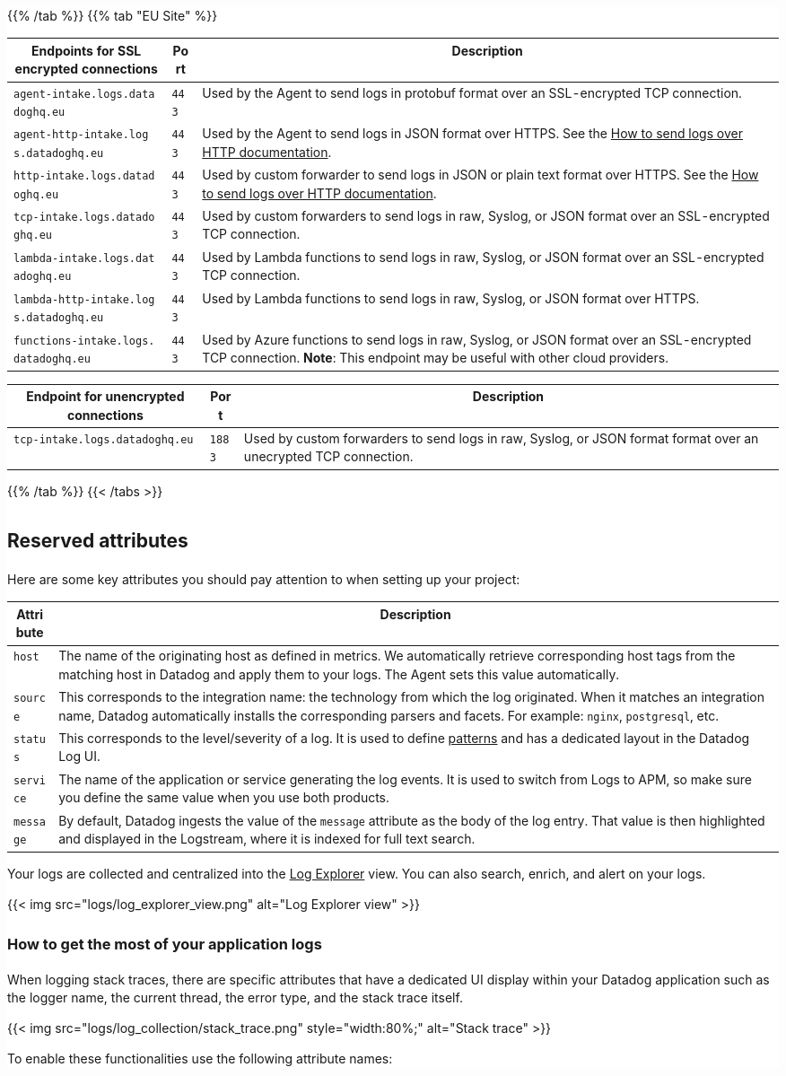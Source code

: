 [1]: /agent/logs/#send-logs-over-https
{{% /tab %}}
{{% tab "EU Site" %}}

| Endpoints for SSL encrypted connections | Port  | Description                                                                                                                                                                 |
|-----------------------------------------|-------|-----------------------------------------------------------------------------------------------------------------------------------------------------------------------------|
| `agent-intake.logs.datadoghq.eu`        | `443` | Used by the Agent to send logs in protobuf format over an SSL-encrypted TCP connection.                                                                                     |
| `agent-http-intake.logs.datadoghq.eu`   | `443` | Used by the Agent to send logs in JSON format over HTTPS. See the [How to send logs over HTTP documentation][1].                                                        |
| `http-intake.logs.datadoghq.eu`         | `443` | Used by custom forwarder to send logs in JSON or plain text format over HTTPS. See the [How to send logs over HTTP documentation][1].                                       |
| `tcp-intake.logs.datadoghq.eu`          | `443` | Used by custom forwarders to send logs in raw, Syslog, or JSON format over an SSL-encrypted TCP connection.                                                                 |
| `lambda-intake.logs.datadoghq.eu`       | `443` | Used by Lambda functions to send logs in raw, Syslog, or JSON format over an SSL-encrypted TCP connection.                                                                  |
| `lambda-http-intake.logs.datadoghq.eu`  | `443` | Used by Lambda functions to send logs in raw, Syslog, or JSON format over HTTPS.                                                                                            |
| `functions-intake.logs.datadoghq.eu`    | `443` | Used by Azure functions to send logs in raw, Syslog, or JSON format over an SSL-encrypted TCP connection. **Note**: This endpoint may be useful with other cloud providers. |

| Endpoint for unencrypted connections | Port   | Description                                                                                                     |
|--------------------------------------|--------|-----------------------------------------------------------------------------------------------------------------|
| `tcp-intake.logs.datadoghq.eu`       | `1883` | Used by custom forwarders to send logs in raw, Syslog, or JSON format format over an unecrypted TCP connection. |

[1]: /agent/logs/#send-logs-over-https
{{% /tab %}}
{{< /tabs >}}

## Reserved attributes

Here are some key attributes you should pay attention to when setting up your project:

| Attribute | Description                                                                                                                                                                                                                                |
|-----------|--------------------------------------------------------------------------------------------------------------------------------------------------------------------------------------------------------------------------------------------|
| `host`    | The name of the originating host as defined in metrics. We automatically retrieve corresponding host tags from the matching host in Datadog and apply them to your logs. The Agent sets this value automatically.                          |
| `source`  | This corresponds to the integration name: the technology from which the log originated. When it matches an integration name, Datadog automatically installs the corresponding parsers and facets. For example: `nginx`, `postgresql`, etc. |
| `status`  | This corresponds to the level/severity of a log. It is used to define [patterns][20] and has a dedicated layout in the Datadog Log UI.                                                                                                     |
| `service` | The name of the application or service generating the log events. It is used to switch from Logs to APM, so make sure you define the same value when you use both products.                                                                |
| `message` | By default, Datadog ingests the value of the `message` attribute as the body of the log entry. That value is then highlighted and displayed in the Logstream, where it is indexed for full text search.                                    |

Your logs are collected and centralized into the [Log Explorer][21] view. You can also search, enrich, and alert on your logs.

{{< img src="logs/log_explorer_view.png" alt="Log Explorer view"  >}}

### How to get the most of your application logs

When logging stack traces, there are specific attributes that have a dedicated UI display within your Datadog application such as the logger name, the current thread, the error type, and the stack trace itself.

{{< img src="logs/log_collection/stack_trace.png" style="width:80%;" alt="Stack trace"  >}}

To enable these functionalities use the following attribute names:


[1]: https://docs.datadoghq.com/api/?lang=bash#send-logs-over-http
[1]: https://docs.datadoghq.com/api/?lang=bash#send-logs-over-http
[1]: https://app.datadoghq.com/account/settings#api
[2]: https://app.datadoghq.com/logs/livetail
[1]: https://app.datadoghq.com/account/settings#api
[2]: https://app.datadoghq.com/logs/livetail
[2]: /agent/logs/#custom-log-collection
[3]: /agent/logs/advanced_log_collection/#filter-logs
[4]: /agent/logs/advanced_log_collection/#multi-line-aggregation
[5]: /integrations/rsyslog
[6]: /integrations/syslog_ng
[7]: /integrations/nxlog
[8]: /integrations/fluentd/#log-collection
[9]: /integrations/logstash/#log-collection
[10]: /logs/processing
[11]: /logs/processing/parsing
[12]: /logs/explorer/facets
[13]: /agent/docker/log
[14]: /agent/kubernetes/management
[15]: /agent/kubernetes/integrations
[16]: /agent/basic_agent_usage/kubernetes/#log-collection-setup
[17]: /integrations/amazon_lambda/#log-collection
[18]: /logs/log_collection/#how-to-get-the-most-of-your-application-logs
[19]: /security/logs/#information-security
[20]: /logs/explorer/patterns
[21]: /logs/explore